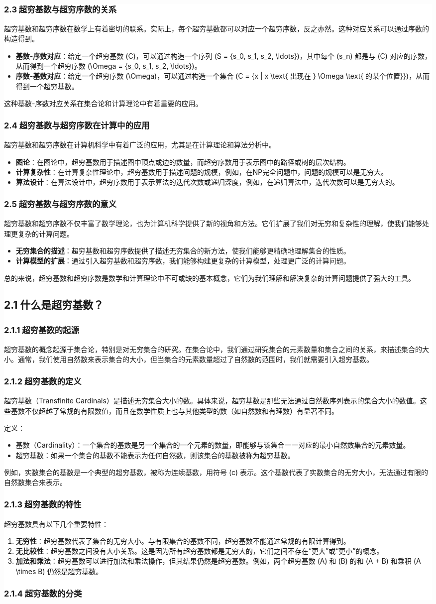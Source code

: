 ### 2.3 超穷基数与超穷序数的关系
超穷基数和超穷序数在数学上有着密切的联系。实际上，每个超穷基数都可以对应一个超穷序数，反之亦然。这种对应关系可以通过序数的构造得到。

- **基数-序数对应**：给定一个超穷基数 \(C\)，可以通过构造一个序列 \(S = \{s_0, s_1, s_2, \ldots\}\)，其中每个 \(s_n\) 都是与 \(C\) 对应的序数，从而得到一个超穷序数 \(\Omega = \{s_0, s_1, s_2, \ldots\}\)。
- **序数-基数对应**：给定一个超穷序数 \(\Omega\)，可以通过构造一个集合 \(C = \{x | x \text{ 出现在 } \Omega \text{ 的某个位置}\}\)，从而得到一个超穷基数。

这种基数-序数对应关系在集合论和计算理论中有着重要的应用。

### 2.4 超穷基数与超穷序数在计算中的应用
超穷基数和超穷序数在计算机科学中有着广泛的应用，尤其是在计算理论和算法分析中。

- **图论**：在图论中，超穷基数用于描述图中顶点或边的数量，而超穷序数用于表示图中的路径或树的层次结构。
- **计算复杂性**：在计算复杂性理论中，超穷基数用于描述问题的规模，例如，在NP完全问题中，问题的规模可以是无穷大。
- **算法设计**：在算法设计中，超穷序数用于表示算法的迭代次数或递归深度，例如，在递归算法中，迭代次数可以是无穷大的。

### 2.5 超穷基数与超穷序数的意义
超穷基数和超穷序数不仅丰富了数学理论，也为计算机科学提供了新的视角和方法。它们扩展了我们对无穷和复杂性的理解，使我们能够处理更复杂的计算问题。

- **无穷集合的描述**：超穷基数和超穷序数提供了描述无穷集合的新方法，使我们能够更精确地理解集合的性质。
- **计算模型的扩展**：通过引入超穷基数和超穷序数，我们能够构建更复杂的计算模型，处理更广泛的计算问题。

总的来说，超穷基数和超穷序数是数学和计算理论中不可或缺的基本概念，它们为我们理解和解决复杂的计算问题提供了强大的工具。

## 2.1 什么是超穷基数？

### 2.1.1 超穷基数的起源

超穷基数的概念起源于集合论，特别是对无穷集合的研究。在集合论中，我们通过研究集合的元素数量和集合之间的关系，来描述集合的大小。通常，我们使用自然数来表示集合的大小，但当集合的元素数量超过了自然数的范围时，我们就需要引入超穷基数。

### 2.1.2 超穷基数的定义

超穷基数（Transfinite Cardinals）是描述无穷集合大小的数。具体来说，超穷基数是那些无法通过自然数序列表示的集合大小的数值。这些基数不仅超越了常规的有限数值，而且在数学性质上也与其他类型的数（如自然数和有理数）有显著不同。

定义：
- 基数（Cardinality）：一个集合的基数是另一个集合的一个元素的数量，即能够与该集合一一对应的最小自然数集合的元素数量。
- 超穷基数：如果一个集合的基数不能表示为任何自然数，则该集合的基数被称为超穷基数。

例如，实数集合的基数是一个典型的超穷基数，被称为连续基数，用符号 \(c\) 表示。这个基数代表了实数集合的无穷大小，无法通过有限的自然数集合来表示。

### 2.1.3 超穷基数的特性

超穷基数具有以下几个重要特性：

1. **无穷性**：超穷基数代表了集合的无穷大小。与有限集合的基数不同，超穷基数不能通过常规的有限计算得到。
2. **无比较性**：超穷基数之间没有大小关系。这是因为所有超穷基数都是无穷大的，它们之间不存在“更大”或“更小”的概念。
3. **加法和乘法**：超穷基数可以进行加法和乘法操作，但其结果仍然是超穷基数。例如，两个超穷基数 \(A\) 和 \(B\) 的和 \(A + B\) 和乘积 \(A \times B\) 仍然是超穷基数。

### 2.1.4 超穷基数的分类
